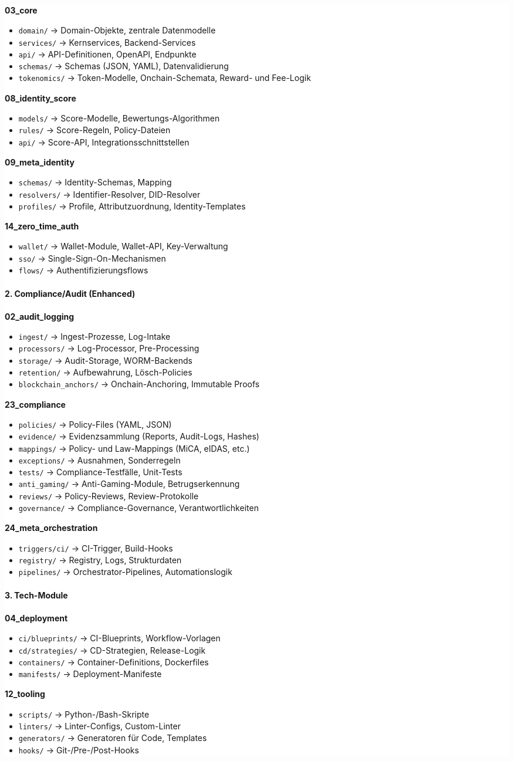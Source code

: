 **03_core**
- `domain/` → Domain-Objekte, zentrale Datenmodelle
- `services/` → Kernservices, Backend-Services
- `api/` → API-Definitionen, OpenAPI, Endpunkte
- `schemas/` → Schemas (JSON, YAML), Datenvalidierung
- `tokenomics/` → Token-Modelle, Onchain-Schemata, Reward- und Fee-Logik

**08_identity_score**
- `models/` → Score-Modelle, Bewertungs-Algorithmen
- `rules/` → Score-Regeln, Policy-Dateien
- `api/` → Score-API, Integrationsschnittstellen

**09_meta_identity**
- `schemas/` → Identity-Schemas, Mapping
- `resolvers/` → Identifier-Resolver, DID-Resolver
- `profiles/` → Profile, Attributzuordnung, Identity-Templates

**14_zero_time_auth**
- `wallet/` → Wallet-Module, Wallet-API, Key-Verwaltung
- `sso/` → Single-Sign-On-Mechanismen
- `flows/` → Authentifizierungsflows

#### 2. Compliance/Audit (Enhanced)

**02_audit_logging**
- `ingest/` → Ingest-Prozesse, Log-Intake
- `processors/` → Log-Processor, Pre-Processing
- `storage/` → Audit-Storage, WORM-Backends
- `retention/` → Aufbewahrung, Lösch-Policies
- `blockchain_anchors/` → Onchain-Anchoring, Immutable Proofs

**23_compliance**
- `policies/` → Policy-Files (YAML, JSON)
- `evidence/` → Evidenzsammlung (Reports, Audit-Logs, Hashes)
- `mappings/` → Policy- und Law-Mappings (MiCA, eIDAS, etc.)
- `exceptions/` → Ausnahmen, Sonderregeln
- `tests/` → Compliance-Testfälle, Unit-Tests
- `anti_gaming/` → Anti-Gaming-Module, Betrugserkennung
- `reviews/` → Policy-Reviews, Review-Protokolle
- `governance/` → Compliance-Governance, Verantwortlichkeiten

**24_meta_orchestration**
- `triggers/ci/` → CI-Trigger, Build-Hooks
- `registry/` → Registry, Logs, Strukturdaten
- `pipelines/` → Orchestrator-Pipelines, Automationslogik

#### 3. Tech-Module

**04_deployment**
- `ci/blueprints/` → CI-Blueprints, Workflow-Vorlagen
- `cd/strategies/` → CD-Strategien, Release-Logik
- `containers/` → Container-Definitions, Dockerfiles
- `manifests/` → Deployment-Manifeste

**12_tooling**
- `scripts/` → Python-/Bash-Skripte
- `linters/` → Linter-Configs, Custom-Linter
- `generators/` → Generatoren für Code, Templates
- `hooks/` → Git-/Pre-/Post-Hooks
